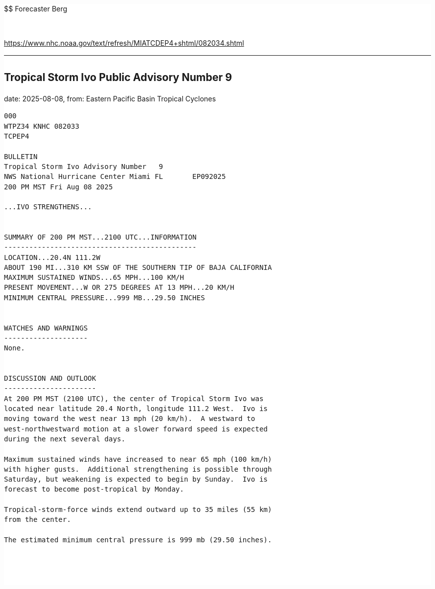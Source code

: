 $$
Forecaster Berg</pre> 

<br> 

<https://www.nhc.noaa.gov/text/refresh/MIATCDEP4+shtml/082034.shtml>

---

## Tropical Storm Ivo Public Advisory Number 9

date: 2025-08-08, from: Eastern Pacific Basin Tropical Cyclones

<pre>000
WTPZ34 KNHC 082033
TCPEP4
 
BULLETIN
Tropical Storm Ivo Advisory Number   9
NWS National Hurricane Center Miami FL       EP092025
200 PM MST Fri Aug 08 2025
 
...IVO STRENGTHENS...
 
 
SUMMARY OF 200 PM MST...2100 UTC...INFORMATION
----------------------------------------------
LOCATION...20.4N 111.2W
ABOUT 190 MI...310 KM SSW OF THE SOUTHERN TIP OF BAJA CALIFORNIA
MAXIMUM SUSTAINED WINDS...65 MPH...100 KM/H
PRESENT MOVEMENT...W OR 275 DEGREES AT 13 MPH...20 KM/H
MINIMUM CENTRAL PRESSURE...999 MB...29.50 INCHES
 
 
WATCHES AND WARNINGS
--------------------
None.
 
 
DISCUSSION AND OUTLOOK
----------------------
At 200 PM MST (2100 UTC), the center of Tropical Storm Ivo was
located near latitude 20.4 North, longitude 111.2 West.  Ivo is
moving toward the west near 13 mph (20 km/h).  A westward to 
west-northwestward motion at a slower forward speed is expected 
during the next several days.
 
Maximum sustained winds have increased to near 65 mph (100 km/h) 
with higher gusts.  Additional strengthening is possible through 
Saturday, but weakening is expected to begin by Sunday.  Ivo is 
forecast to become post-tropical by Monday.
 
Tropical-storm-force winds extend outward up to 35 miles (55 km)
from the center.
 
The estimated minimum central pressure is 999 mb (29.50 inches).
 